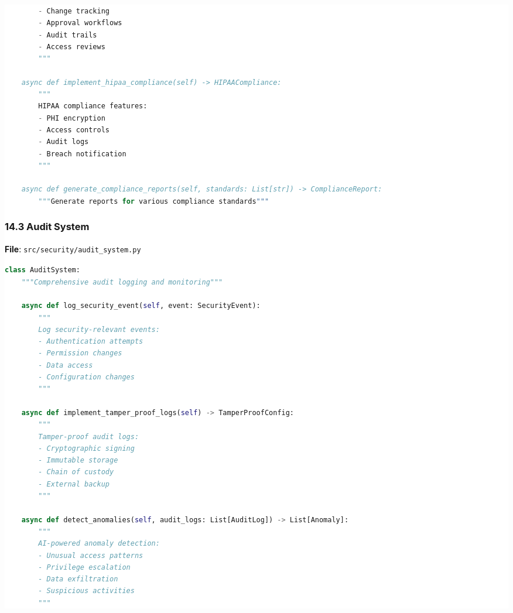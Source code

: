 ```python
        - Change tracking
        - Approval workflows
        - Audit trails
        - Access reviews
        """
        
    async def implement_hipaa_compliance(self) -> HIPAACompliance:
        """
        HIPAA compliance features:
        - PHI encryption
        - Access controls
        - Audit logs
        - Breach notification
        """
        
    async def generate_compliance_reports(self, standards: List[str]) -> ComplianceReport:
        """Generate reports for various compliance standards"""
```

### 14.3 Audit System
**File**: `src/security/audit_system.py`

```python
class AuditSystem:
    """Comprehensive audit logging and monitoring"""
    
    async def log_security_event(self, event: SecurityEvent):
        """
        Log security-relevant events:
        - Authentication attempts
        - Permission changes
        - Data access
        - Configuration changes
        """
        
    async def implement_tamper_proof_logs(self) -> TamperProofConfig:
        """
        Tamper-proof audit logs:
        - Cryptographic signing
        - Immutable storage
        - Chain of custody
        - External backup
        """
        
    async def detect_anomalies(self, audit_logs: List[AuditLog]) -> List[Anomaly]:
        """
        AI-powered anomaly detection:
        - Unusual access patterns
        - Privilege escalation
        - Data exfiltration
        - Suspicious activities
        """
```
